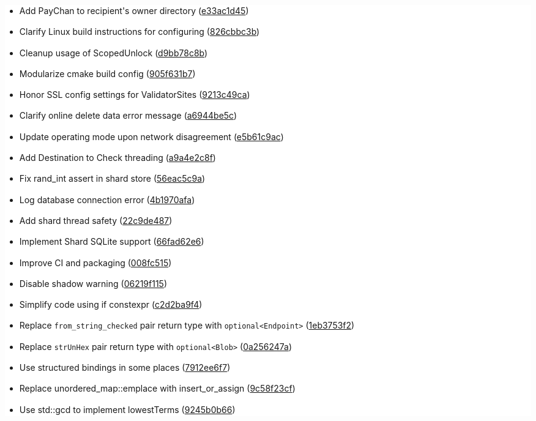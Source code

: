 * Add PayChan to recipient's owner directory ([e33ac1d45](https://github.com/ripple/rippled/commit/e33ac1d45090891bbb38ad96817a96f6106c8583))

* Clarify Linux build instructions for configuring ([826cbbc3b](https://github.com/ripple/rippled/commit/826cbbc3bfaab8327d91ac322503600f1ea7ee0a))

* Cleanup usage of ScopedUnlock ([d9bb78c8b](https://github.com/ripple/rippled/commit/d9bb78c8b8ca293468aefa653f41b7ac07d44ae1))

* Modularize cmake build config ([905f631b7](https://github.com/ripple/rippled/commit/905f631b716d1bbc91caad48b207c8d2e76e5c5b))

* Honor SSL config settings for ValidatorSites ([9213c49ca](https://github.com/ripple/rippled/commit/9213c49ca1ac8f0f5acb11ba2a105b15a2f8121f))

* Clarify online delete data error message ([a6944be5c](https://github.com/ripple/rippled/commit/a6944be5cfade694df96953fad09e83a55177fbc))

* Update operating mode upon network disagreement ([e5b61c9ac](https://github.com/ripple/rippled/commit/e5b61c9ac939342bf30293d6db1c6f56a6d6d88a))

* Add Destination to Check threading ([a9a4e2c8f](https://github.com/ripple/rippled/commit/a9a4e2c8fb7f5da0e6770c0f9f3d810dbfb25495))

* Fix rand_int assert in shard store ([56eac5c9a](https://github.com/ripple/rippled/commit/56eac5c9a1b1bab95185095fab56ee3368916262))

* Log database connection error ([4b1970afa](https://github.com/ripple/rippled/commit/4b1970afa9cad952a90990618ccd1c6dbb8ad39d))

* Add shard thread safety ([22c9de487](https://github.com/ripple/rippled/commit/22c9de487a6171c4ed8a48850b328d87c8a3c6bb))

* Implement Shard SQLite support ([66fad62e6](https://github.com/ripple/rippled/commit/66fad62e661bc8b8739d109e78c18c8d5002c6e9))

* Improve CI and packaging ([008fc515](https://github.com/ripple/rippled/commit/008fc5155af34d832aec4953415f79118eaccc1f))

* Disable shadow warning ([06219f115](https://github.com/ripple/rippled/commit/06219f11517e802d625efed49a1becae24ccbe00))

* Simplify code using if constexpr ([c2d2ba9f4](https://github.com/ripple/rippled/commit/c2d2ba9f45380afd03ed1359b917e2041794787b))

* Replace `from_string_checked` pair return type with `optional<Endpoint>` ([1eb3753f2](https://github.com/ripple/rippled/commit/1eb3753f262924879ce79774051f3fbf9582fc5a))

* Replace `strUnHex` pair return type with `optional<Blob>` ([0a256247a](https://github.com/ripple/rippled/commit/0a256247a039c5ca3a2927f1809d362e4b0225e3))

* Use structured bindings in some places ([7912ee6f7](https://github.com/ripple/rippled/commit/7912ee6f7b51527e0ff981acc6aebd081e4c7b08))

* Replace unordered_map::emplace with insert_or_assign ([9c58f23cf](https://github.com/ripple/rippled/commit/9c58f23cf8419091e34dc622a4221313e3dbd1ba))

* Use std::gcd to implement lowestTerms ([9245b0b66](https://github.com/ripple/rippled/commit/9245b0b666a4f1fc4a2524a6872cacfeb9476eb7))
